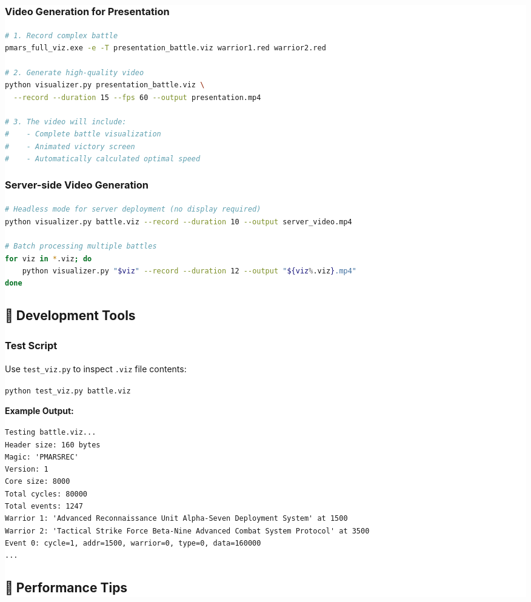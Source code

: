 ### Video Generation for Presentation
```bash
# 1. Record complex battle
pmars_full_viz.exe -e -T presentation_battle.viz warrior1.red warrior2.red

# 2. Generate high-quality video
python visualizer.py presentation_battle.viz \
  --record --duration 15 --fps 60 --output presentation.mp4

# 3. The video will include:
#    - Complete battle visualization
#    - Animated victory screen
#    - Automatically calculated optimal speed
```

### Server-side Video Generation
```bash
# Headless mode for server deployment (no display required)
python visualizer.py battle.viz --record --duration 10 --output server_video.mp4

# Batch processing multiple battles
for viz in *.viz; do
    python visualizer.py "$viz" --record --duration 12 --output "${viz%.viz}.mp4"
done
```

## 🔧 Development Tools

### Test Script
Use `test_viz.py` to inspect `.viz` file contents:

```bash
python test_viz.py battle.viz
```

**Example Output:**
```
Testing battle.viz...
Header size: 160 bytes
Magic: 'PMARSREC'
Version: 1
Core size: 8000
Total cycles: 80000
Total events: 1247
Warrior 1: 'Advanced Reconnaissance Unit Alpha-Seven Deployment System' at 1500
Warrior 2: 'Tactical Strike Force Beta-Nine Advanced Combat System Protocol' at 3500
Event 0: cycle=1, addr=1500, warrior=0, type=0, data=160000
...
```

## 🎯 Performance Tips
